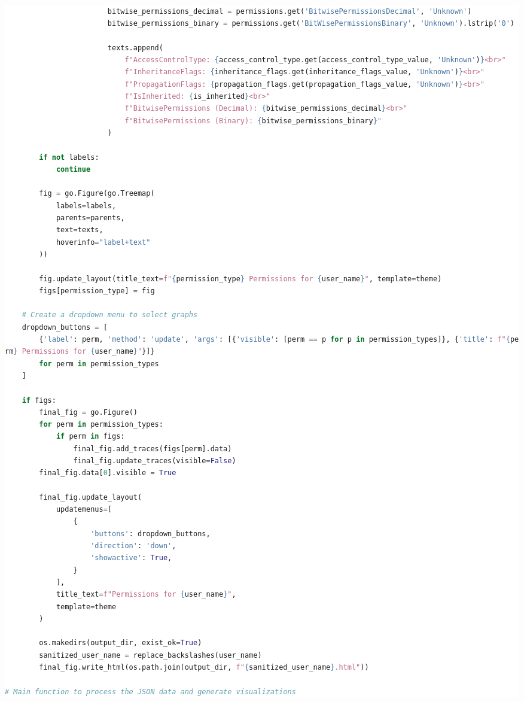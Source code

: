 ```python
                        bitwise_permissions_decimal = permissions.get('BitwisePermissionsDecimal', 'Unknown')
                        bitwise_permissions_binary = permissions.get('BitWisePermissionsBinary', 'Unknown').lstrip('0')

                        texts.append(
                            f"AccessControlType: {access_control_type.get(access_control_type_value, 'Unknown')}<br>"
                            f"InheritanceFlags: {inheritance_flags.get(inheritance_flags_value, 'Unknown')}<br>"
                            f"PropagationFlags: {propagation_flags.get(propagation_flags_value, 'Unknown')}<br>"
                            f"IsInherited: {is_inherited}<br>"
                            f"BitwisePermissions (Decimal): {bitwise_permissions_decimal}<br>"
                            f"BitwisePermissions (Binary): {bitwise_permissions_binary}"
                        )

        if not labels:
            continue

        fig = go.Figure(go.Treemap(
            labels=labels,
            parents=parents,
            text=texts,
            hoverinfo="label+text"
        ))

        fig.update_layout(title_text=f"{permission_type} Permissions for {user_name}", template=theme)
        figs[permission_type] = fig
    
    # Create a dropdown menu to select graphs
    dropdown_buttons = [
        {'label': perm, 'method': 'update', 'args': [{'visible': [perm == p for p in permission_types]}, {'title': f"{perm} Permissions for {user_name}"}]}
        for perm in permission_types
    ]

    if figs:
        final_fig = go.Figure()
        for perm in permission_types:
            if perm in figs:
                final_fig.add_traces(figs[perm].data)
                final_fig.update_traces(visible=False)
        final_fig.data[0].visible = True

        final_fig.update_layout(
            updatemenus=[
                {
                    'buttons': dropdown_buttons,
                    'direction': 'down',
                    'showactive': True,
                }
            ],
            title_text=f"Permissions for {user_name}",
            template=theme
        )

        os.makedirs(output_dir, exist_ok=True)
        sanitized_user_name = replace_backslashes(user_name)
        final_fig.write_html(os.path.join(output_dir, f"{sanitized_user_name}.html"))

# Main function to process the JSON data and generate visualizations
```